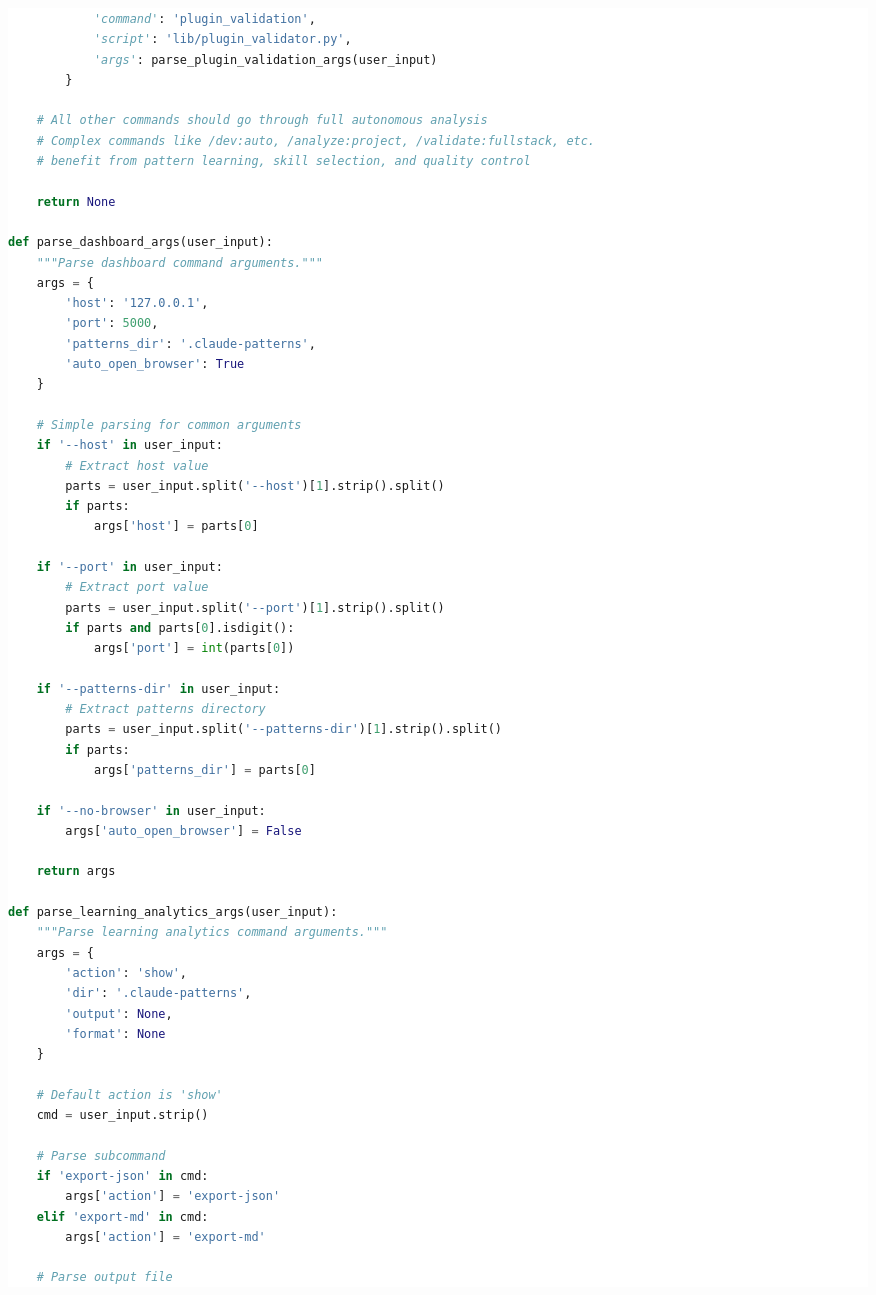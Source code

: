 ```python
            'command': 'plugin_validation',
            'script': 'lib/plugin_validator.py',
            'args': parse_plugin_validation_args(user_input)
        }

    # All other commands should go through full autonomous analysis
    # Complex commands like /dev:auto, /analyze:project, /validate:fullstack, etc.
    # benefit from pattern learning, skill selection, and quality control

    return None

def parse_dashboard_args(user_input):
    """Parse dashboard command arguments."""
    args = {
        'host': '127.0.0.1',
        'port': 5000,
        'patterns_dir': '.claude-patterns',
        'auto_open_browser': True
    }

    # Simple parsing for common arguments
    if '--host' in user_input:
        # Extract host value
        parts = user_input.split('--host')[1].strip().split()
        if parts:
            args['host'] = parts[0]

    if '--port' in user_input:
        # Extract port value
        parts = user_input.split('--port')[1].strip().split()
        if parts and parts[0].isdigit():
            args['port'] = int(parts[0])

    if '--patterns-dir' in user_input:
        # Extract patterns directory
        parts = user_input.split('--patterns-dir')[1].strip().split()
        if parts:
            args['patterns_dir'] = parts[0]

    if '--no-browser' in user_input:
        args['auto_open_browser'] = False

    return args

def parse_learning_analytics_args(user_input):
    """Parse learning analytics command arguments."""
    args = {
        'action': 'show',
        'dir': '.claude-patterns',
        'output': None,
        'format': None
    }

    # Default action is 'show'
    cmd = user_input.strip()

    # Parse subcommand
    if 'export-json' in cmd:
        args['action'] = 'export-json'
    elif 'export-md' in cmd:
        args['action'] = 'export-md'

    # Parse output file
```